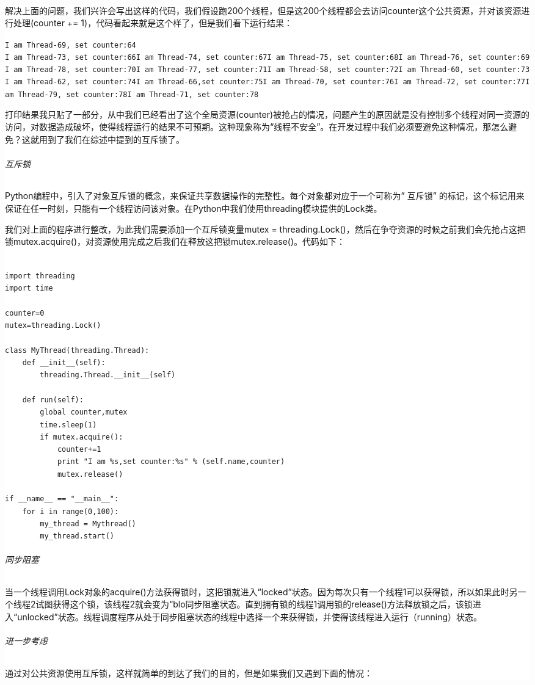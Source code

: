 解决上面的问题，我们兴许会写出这样的代码，我们假设跑200个线程，但是这200个线程都会去访问counter这个公共资源，并对该资源进行处理(counter += 1)，代码看起来就是这个样了，但是我们看下运行结果：

```shell
I am Thread-69, set counter:64
I am Thread-73, set counter:66I am Thread-74, set counter:67I am Thread-75, set counter:68I am Thread-76, set counter:69I am Thread-78, set counter:70I am Thread-77, set counter:71I am Thread-58, set counter:72I am Thread-60, set counter:73I am Thread-62, set counter:74I am Thread-66,set counter:75I am Thread-70, set counter:76I am Thread-72, set counter:77I am Thread-79, set counter:78I am Thread-71, set counter:78
```
打印结果我只贴了一部分，从中我们已经看出了这个全局资源(counter)被抢占的情况，问题产生的原因就是没有控制多个线程对同一资源的访问，对数据造成破坏，使得线程运行的结果不可预期。这种现象称为“线程不安全”。在开发过程中我们必须要避免这种情况，那怎么避免？这就用到了我们在综述中提到的互斥锁了。

###### 互斥锁

Python编程中，引入了对象互斥锁的概念，来保证共享数据操作的完整性。每个对象都对应于一个可称为” 互斥锁” 的标记，这个标记用来保证在任一时刻，只能有一个线程访问该对象。在Python中我们使用threading模块提供的Lock类。

我们对上面的程序进行整改，为此我们需要添加一个互斥锁变量mutex = threading.Lock()，然后在争夺资源的时候之前我们会先抢占这把锁mutex.acquire()，对资源使用完成之后我们在释放这把锁mutex.release()。代码如下：

```shell

import threading
import time

counter=0
mutex=threading.Lock()

class MyThread(threading.Thread):
	def __init__(self):
    	threading.Thread.__init__(self)
        
    def run(self):
    	global counter,mutex
        time.sleep(1)
        if mutex.acquire():
        	counter+=1
            print "I am %s,set counter:%s" % (self.name,counter)
            mutex.release()
            
if __name__ == "__main__":
	for i in range(0,100):
    	my_thread = Mythread()
        my_thread.start()
```

###### 同步阻塞
当一个线程调用Lock对象的acquire()方法获得锁时，这把锁就进入“locked”状态。因为每次只有一个线程1可以获得锁，所以如果此时另一个线程2试图获得这个锁，该线程2就会变为“blo同步阻塞状态。直到拥有锁的线程1调用锁的release()方法释放锁之后，该锁进入“unlocked”状态。线程调度程序从处于同步阻塞状态的线程中选择一个来获得锁，并使得该线程进入运行（running）状态。

###### 进一步考虑
通过对公共资源使用互斥锁，这样就简单的到达了我们的目的，但是如果我们又遇到下面的情况：
